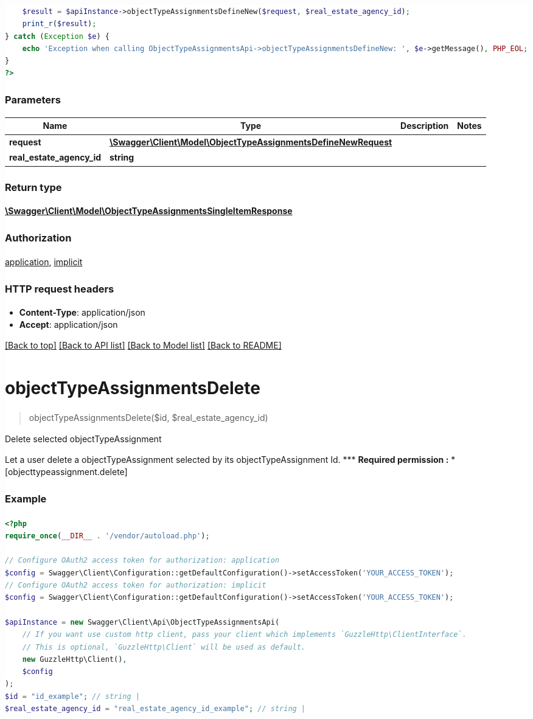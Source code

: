 ```php
    $result = $apiInstance->objectTypeAssignmentsDefineNew($request, $real_estate_agency_id);
    print_r($result);
} catch (Exception $e) {
    echo 'Exception when calling ObjectTypeAssignmentsApi->objectTypeAssignmentsDefineNew: ', $e->getMessage(), PHP_EOL;
}
?>
```

### Parameters

Name | Type | Description  | Notes
------------- | ------------- | ------------- | -------------
 **request** | [**\Swagger\Client\Model\ObjectTypeAssignmentsDefineNewRequest**](../Model/ObjectTypeAssignmentsDefineNewRequest.md)|  |
 **real_estate_agency_id** | **string**|  |

### Return type

[**\Swagger\Client\Model\ObjectTypeAssignmentsSingleItemResponse**](../Model/ObjectTypeAssignmentsSingleItemResponse.md)

### Authorization

[application](../../README.md#application), [implicit](../../README.md#implicit)

### HTTP request headers

 - **Content-Type**: application/json
 - **Accept**: application/json

[[Back to top]](#) [[Back to API list]](../../README.md#documentation-for-api-endpoints) [[Back to Model list]](../../README.md#documentation-for-models) [[Back to README]](../../README.md)

# **objectTypeAssignmentsDelete**
> objectTypeAssignmentsDelete($id, $real_estate_agency_id)

Delete selected objectTypeAssignment

Let a user delete a objectTypeAssignment selected by its objectTypeAssignment Id.  *** **Required permission :**    * [objecttypeassignment.delete]

### Example
```php
<?php
require_once(__DIR__ . '/vendor/autoload.php');

// Configure OAuth2 access token for authorization: application
$config = Swagger\Client\Configuration::getDefaultConfiguration()->setAccessToken('YOUR_ACCESS_TOKEN');
// Configure OAuth2 access token for authorization: implicit
$config = Swagger\Client\Configuration::getDefaultConfiguration()->setAccessToken('YOUR_ACCESS_TOKEN');

$apiInstance = new Swagger\Client\Api\ObjectTypeAssignmentsApi(
    // If you want use custom http client, pass your client which implements `GuzzleHttp\ClientInterface`.
    // This is optional, `GuzzleHttp\Client` will be used as default.
    new GuzzleHttp\Client(),
    $config
);
$id = "id_example"; // string | 
$real_estate_agency_id = "real_estate_agency_id_example"; // string | 

```